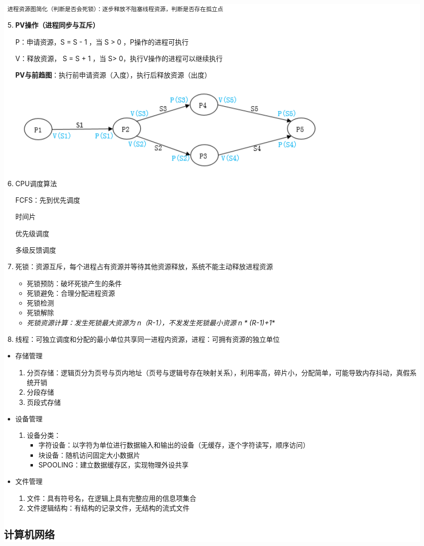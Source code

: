      进程资源图简化（判断是否会死锁）：逐步释放不阻塞线程资源，判断是否存在孤立点

  5. **PV操作（进程同步与互斥）**

     P：申请资源，S  = S - 1 ，当 S > 0 ，P操作的进程可执行

     V：释放资源， S  = S + 1 ，当 S> 0，执行V操作的进程可以继续执行

     **PV与前趋图**：执行前申请资源（入度），执行后释放资源（出度）

     ![image-20230928102624335](images/2-Framework/image-20230928102624335.png) 

  6. CPU调度算法

     FCFS：先到优先调度

     时间片

     优先级调度

     多级反馈调度

  7. 死锁：资源互斥，每个进程占有资源并等待其他资源释放，系统不能主动释放进程资源

     - 死锁预防：破坏死锁产生的条件
     - 死锁避免：合理分配进程资源
     - 死锁检测
     - 死锁解除
     - **死锁资源计算：发生死锁最大资源为 n*（R-1），不发发生死锁最小资源 n * (R-1)+1**

  8. 线程：可独立调度和分配的最小单位共享同一进程内资源，进程：可拥有资源的独立单位

- 存储管理

  1. 分页存储：逻辑页分为页号与页内地址（页号与逻辑号存在映射关系），利用率高，碎片小，分配简单，可能导致内存抖动，真假系统开销
  2. 分段存储
  3. 页段式存储

- 设备管理

  1. 设备分类：
     - 字符设备：以字符为单位进行数据输入和输出的设备（无缓存，逐个字符读写，顺序访问）
     - 块设备：随机访问固定大小数据片
     - SPOOLING：建立数据缓存区，实现物理外设共享

- 文件管理

  1. 文件：具有符号名，在逻辑上具有完整应用的信息项集合
  2. 文件逻辑结构：有结构的记录文件，无结构的流式文件

## **计算机网络**
